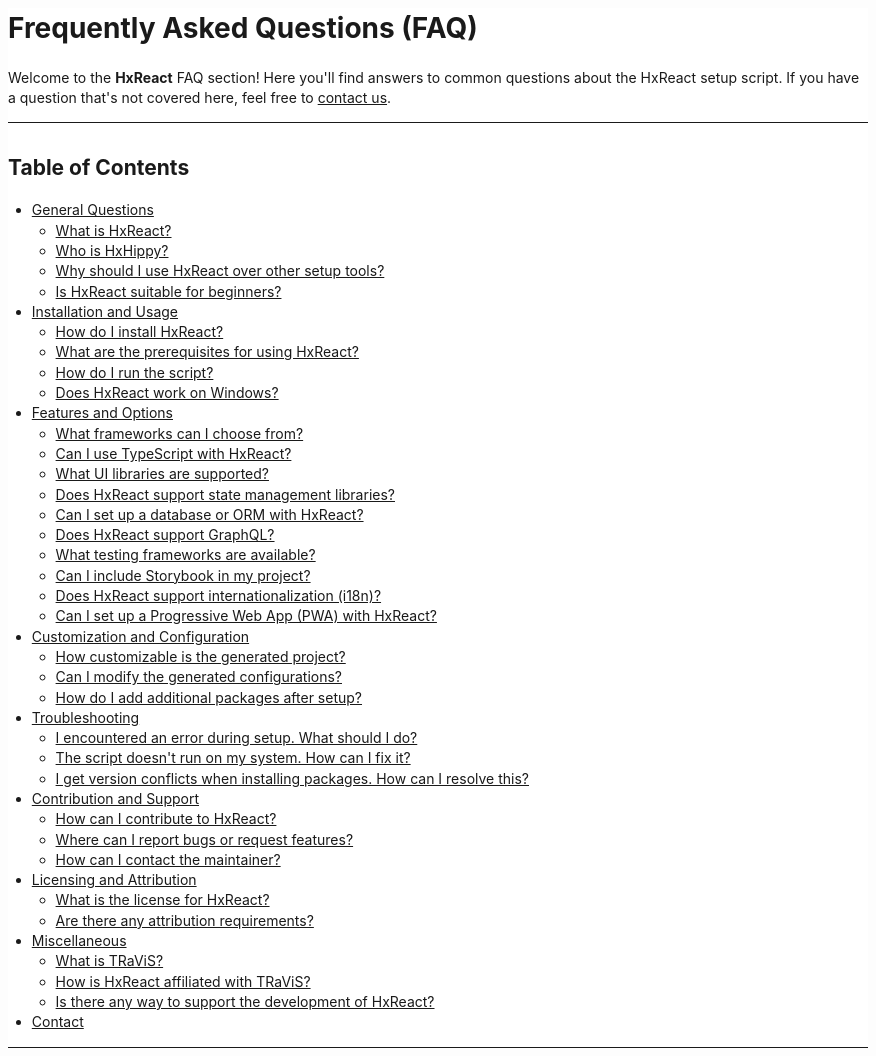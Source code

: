 # Frequently Asked Questions (FAQ)

Welcome to the **HxReact** FAQ section! Here you'll find answers to common questions about the HxReact setup script. If you have a question that's not covered here, feel free to [contact us](#📬-contact).

---

## Table of Contents

- [General Questions](#general-questions)
  - [What is HxReact?](#what-is-hxreact)
  - [Who is HxHippy?](#who-is-hxhippy)
  - [Why should I use HxReact over other setup tools?](#why-should-i-use-hxreact-over-other-setup-tools)
  - [Is HxReact suitable for beginners?](#is-hxreact-suitable-for-beginners)
- [Installation and Usage](#installation-and-usage)
  - [How do I install HxReact?](#how-do-i-install-hxreact)
  - [What are the prerequisites for using HxReact?](#what-are-the-prerequisites-for-using-hxreact)
  - [How do I run the script?](#how-do-i-run-the-script)
  - [Does HxReact work on Windows?](#does-hxreact-work-on-windows)
- [Features and Options](#features-and-options)
  - [What frameworks can I choose from?](#what-frameworks-can-i-choose-from)
  - [Can I use TypeScript with HxReact?](#can-i-use-typescript-with-hxreact)
  - [What UI libraries are supported?](#what-ui-libraries-are-supported)
  - [Does HxReact support state management libraries?](#does-hxreact-support-state-management-libraries)
  - [Can I set up a database or ORM with HxReact?](#can-i-set-up-a-database-or-orm-with-hxreact)
  - [Does HxReact support GraphQL?](#does-hxreact-support-graphql)
  - [What testing frameworks are available?](#what-testing-frameworks-are-available)
  - [Can I include Storybook in my project?](#can-i-include-storybook-in-my-project)
  - [Does HxReact support internationalization (i18n)?](#does-hxreact-support-internationalization-i18n)
  - [Can I set up a Progressive Web App (PWA) with HxReact?](#can-i-set-up-a-progressive-web-app-pwa-with-hxreact)
- [Customization and Configuration](#customization-and-configuration)
  - [How customizable is the generated project?](#how-customizable-is-the-generated-project)
  - [Can I modify the generated configurations?](#can-i-modify-the-generated-configurations)
  - [How do I add additional packages after setup?](#how-do-i-add-additional-packages-after-setup)
- [Troubleshooting](#troubleshooting)
  - [I encountered an error during setup. What should I do?](#i-encountered-an-error-during-setup-what-should-i-do)
  - [The script doesn't run on my system. How can I fix it?](#the-script-doesnt-run-on-my-system-how-can-i-fix-it)
  - [I get version conflicts when installing packages. How can I resolve this?](#i-get-version-conflicts-when-installing-packages-how-can-i-resolve-this)
- [Contribution and Support](#contribution-and-support)
  - [How can I contribute to HxReact?](#how-can-i-contribute-to-hxreact)
  - [Where can I report bugs or request features?](#where-can-i-report-bugs-or-request-features)
  - [How can I contact the maintainer?](#how-can-i-contact-the-maintainer)
- [Licensing and Attribution](#licensing-and-attribution)
  - [What is the license for HxReact?](#what-is-the-license-for-hxreact)
  - [Are there any attribution requirements?](#are-there-any-attribution-requirements)
- [Miscellaneous](#miscellaneous)
  - [What is TRaViS?](#what-is-travis)
  - [How is HxReact affiliated with TRaViS?](#how-is-hxreact-affiliated-with-travis)
  - [Is there any way to support the development of HxReact?](#is-there-any-way-to-support-the-development-of-hxreact)
- [Contact](#📬-contact)

---
